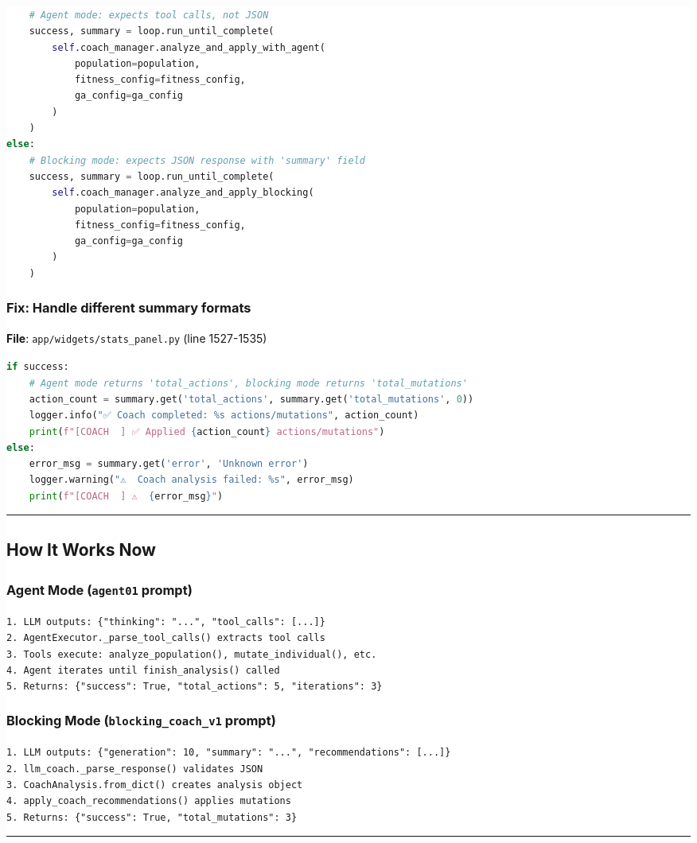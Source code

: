 ```python
    # Agent mode: expects tool calls, not JSON
    success, summary = loop.run_until_complete(
        self.coach_manager.analyze_and_apply_with_agent(
            population=population,
            fitness_config=fitness_config,
            ga_config=ga_config
        )
    )
else:
    # Blocking mode: expects JSON response with 'summary' field
    success, summary = loop.run_until_complete(
        self.coach_manager.analyze_and_apply_blocking(
            population=population,
            fitness_config=fitness_config,
            ga_config=ga_config
        )
    )
```

### Fix: Handle different summary formats

**File**: `app/widgets/stats_panel.py` (line 1527-1535)

```python
if success:
    # Agent mode returns 'total_actions', blocking mode returns 'total_mutations'
    action_count = summary.get('total_actions', summary.get('total_mutations', 0))
    logger.info("✅ Coach completed: %s actions/mutations", action_count)
    print(f"[COACH  ] ✅ Applied {action_count} actions/mutations")
else:
    error_msg = summary.get('error', 'Unknown error')
    logger.warning("⚠️  Coach analysis failed: %s", error_msg)
    print(f"[COACH  ] ⚠️  {error_msg}")
```

---

## How It Works Now

### Agent Mode (`agent01` prompt)
```
1. LLM outputs: {"thinking": "...", "tool_calls": [...]}
2. AgentExecutor._parse_tool_calls() extracts tool calls
3. Tools execute: analyze_population(), mutate_individual(), etc.
4. Agent iterates until finish_analysis() called
5. Returns: {"success": True, "total_actions": 5, "iterations": 3}
```

### Blocking Mode (`blocking_coach_v1` prompt)
```
1. LLM outputs: {"generation": 10, "summary": "...", "recommendations": [...]}
2. llm_coach._parse_response() validates JSON
3. CoachAnalysis.from_dict() creates analysis object
4. apply_coach_recommendations() applies mutations
5. Returns: {"success": True, "total_mutations": 3}
```

---